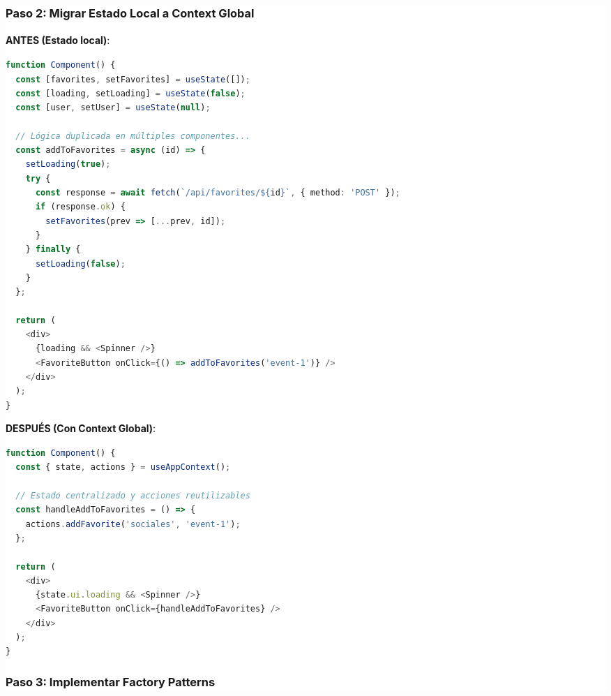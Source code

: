 ### Paso 2: Migrar Estado Local a Context Global

**ANTES (Estado local)**:

```typescript
function Component() {
  const [favorites, setFavorites] = useState([]);
  const [loading, setLoading] = useState(false);
  const [user, setUser] = useState(null);

  // Lógica duplicada en múltiples componentes...
  const addToFavorites = async (id) => {
    setLoading(true);
    try {
      const response = await fetch(`/api/favorites/${id}`, { method: 'POST' });
      if (response.ok) {
        setFavorites(prev => [...prev, id]);
      }
    } finally {
      setLoading(false);
    }
  };

  return (
    <div>
      {loading && <Spinner />}
      <FavoriteButton onClick={() => addToFavorites('event-1')} />
    </div>
  );
}
```

**DESPUÉS (Con Context Global)**:

```typescript
function Component() {
  const { state, actions } = useAppContext();

  // Estado centralizado y acciones reutilizables
  const handleAddToFavorites = () => {
    actions.addFavorite('sociales', 'event-1');
  };

  return (
    <div>
      {state.ui.loading && <Spinner />}
      <FavoriteButton onClick={handleAddToFavorites} />
    </div>
  );
}
```

### Paso 3: Implementar Factory Patterns
